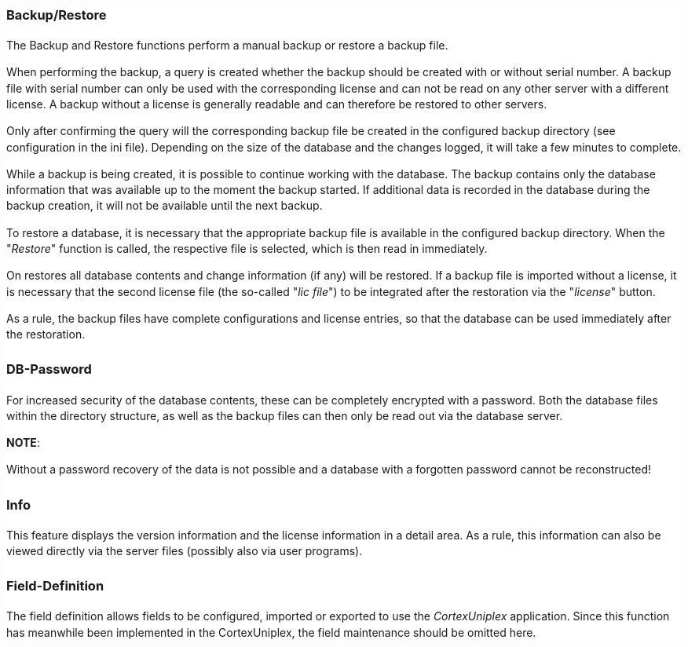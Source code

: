 ### Backup/Restore

The Backup and Restore functions perform a manual backup or restore a backup file.

When performing the backup, a query is created whether the backup should be created
with or without serial number. A backup file with serial number can only be used with
the corresponding license and can not be read on any other server with a different license. 
A backup without a license is generally readable and can therefore be restored to other servers.

Only after confirming the query will the corresponding backup file 
be created in the configured backup directory (see configuration in 
the ini file). Depending on the size of the database and the changes logged,
it will take a few minutes to complete.

While a backup is being created, it is possible to continue working
with the database. The backup contains only the database information that 
was available up to the moment the backup started. If additional data is 
recorded in the database during the backup creation, it will not be available
until the next backup.

To restore a database, it is necessary that the appropriate backup file
is available in the configured backup directory. When the "*Restore*" 
function is called, the respective file is selected, which is then read in
immediately.

On restores all database contents and change information (if any) will be 
restored. If a backup file is imported without a license, it is necessary 
that the second license file (the so-called "*lic file*") to be integrated
after the restoration via the "*license*" button.

As a rule, the backup files have complete configurations and license entries,
so that the database can be used immediately after the restoration.

### DB-Password

For increased security of the database contents, these can be completely
encrypted with a password. Both the database files within the directory structure,
as well as the backup files can then only be read out via the database server.

**NOTE**:

Without a password recovery of the data is not possible and a database with a
forgotten password cannot be reconstructed!

### Info

This feature displays the version information and the license information in
a detail area. As a rule, this information can also be viewed directly via
the server files (possibly also via user programs).

### Field-Definition

The field definition allows fields to be configured, imported or exported to use
 the *CortexUniplex* application. Since this function has meanwhile been
implemented in the CortexUniplex, the field maintenance should be omitted here.

